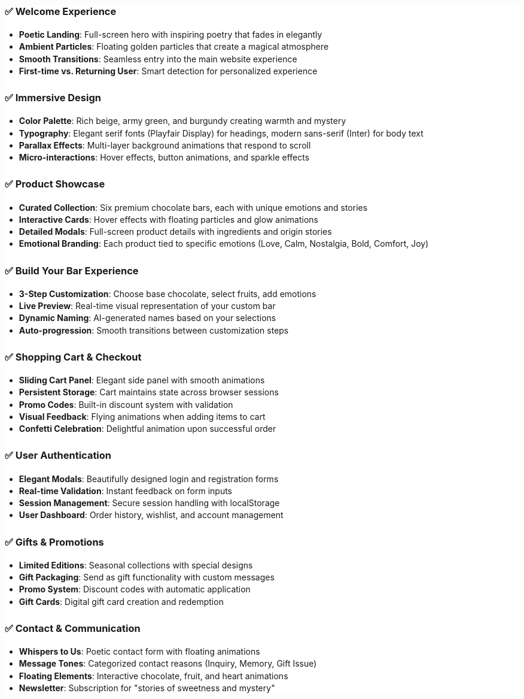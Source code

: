 ### ✅ Welcome Experience
- **Poetic Landing**: Full-screen hero with inspiring poetry that fades in elegantly
- **Ambient Particles**: Floating golden particles that create a magical atmosphere
- **Smooth Transitions**: Seamless entry into the main website experience
- **First-time vs. Returning User**: Smart detection for personalized experience

### ✅ Immersive Design
- **Color Palette**: Rich beige, army green, and burgundy creating warmth and mystery
- **Typography**: Elegant serif fonts (Playfair Display) for headings, modern sans-serif (Inter) for body text
- **Parallax Effects**: Multi-layer background animations that respond to scroll
- **Micro-interactions**: Hover effects, button animations, and sparkle effects

### ✅ Product Showcase
- **Curated Collection**: Six premium chocolate bars, each with unique emotions and stories
- **Interactive Cards**: Hover effects with floating particles and glow animations
- **Detailed Modals**: Full-screen product details with ingredients and origin stories
- **Emotional Branding**: Each product tied to specific emotions (Love, Calm, Nostalgia, Bold, Comfort, Joy)

### ✅ Build Your Bar Experience
- **3-Step Customization**: Choose base chocolate, select fruits, add emotions
- **Live Preview**: Real-time visual representation of your custom bar
- **Dynamic Naming**: AI-generated names based on your selections
- **Auto-progression**: Smooth transitions between customization steps

### ✅ Shopping Cart & Checkout
- **Sliding Cart Panel**: Elegant side panel with smooth animations
- **Persistent Storage**: Cart maintains state across browser sessions
- **Promo Codes**: Built-in discount system with validation
- **Visual Feedback**: Flying animations when adding items to cart
- **Confetti Celebration**: Delightful animation upon successful order

### ✅ User Authentication
- **Elegant Modals**: Beautifully designed login and registration forms
- **Real-time Validation**: Instant feedback on form inputs
- **Session Management**: Secure session handling with localStorage
- **User Dashboard**: Order history, wishlist, and account management

### ✅ Gifts & Promotions
- **Limited Editions**: Seasonal collections with special designs
- **Gift Packaging**: Send as gift functionality with custom messages
- **Promo System**: Discount codes with automatic application
- **Gift Cards**: Digital gift card creation and redemption

### ✅ Contact & Communication
- **Whispers to Us**: Poetic contact form with floating animations
- **Message Tones**: Categorized contact reasons (Inquiry, Memory, Gift Issue)
- **Floating Elements**: Interactive chocolate, fruit, and heart animations
- **Newsletter**: Subscription for "stories of sweetness and mystery"

